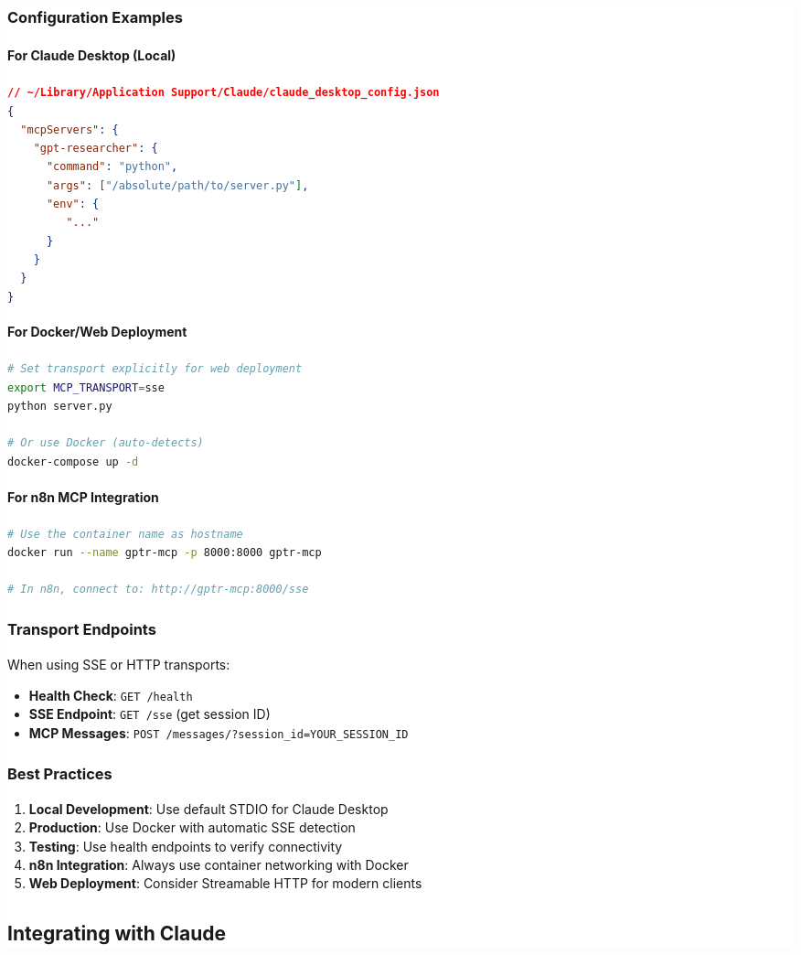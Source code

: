 ### Configuration Examples

#### For Claude Desktop (Local)
```json
// ~/Library/Application Support/Claude/claude_desktop_config.json
{
  "mcpServers": {
    "gpt-researcher": {
      "command": "python",
      "args": ["/absolute/path/to/server.py"],
      "env": {
         "..."
      }
    }
  }
}
```

#### For Docker/Web Deployment
```bash
# Set transport explicitly for web deployment
export MCP_TRANSPORT=sse
python server.py

# Or use Docker (auto-detects)
docker-compose up -d
```

#### For n8n MCP Integration
```bash
# Use the container name as hostname
docker run --name gptr-mcp -p 8000:8000 gptr-mcp

# In n8n, connect to: http://gptr-mcp:8000/sse
```

### Transport Endpoints

When using SSE or HTTP transports:

- **Health Check**: `GET /health`
- **SSE Endpoint**: `GET /sse` (get session ID)
- **MCP Messages**: `POST /messages/?session_id=YOUR_SESSION_ID`

### Best Practices

1. **Local Development**: Use default STDIO for Claude Desktop
2. **Production**: Use Docker with automatic SSE detection
3. **Testing**: Use health endpoints to verify connectivity
4. **n8n Integration**: Always use container networking with Docker
5. **Web Deployment**: Consider Streamable HTTP for modern clients

## Integrating with Claude
